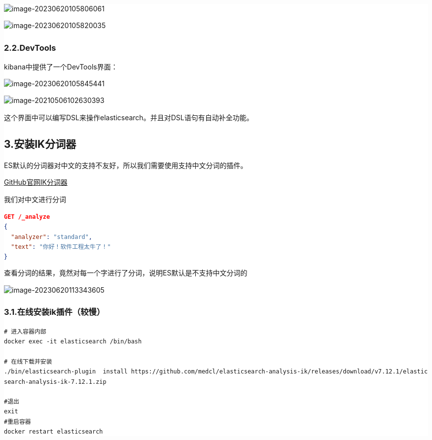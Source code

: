 ![image-20230620105806061](https://kkbank.oss-cn-qingdao.aliyuncs.com/note-img/image-20230620105806061.png)

![image-20230620105820035](https://kkbank.oss-cn-qingdao.aliyuncs.com/note-img/image-20230620105820035.png)









### 2.2.DevTools

kibana中提供了一个DevTools界面：

![image-20230620105845441](https://kkbank.oss-cn-qingdao.aliyuncs.com/note-img/image-20230620105845441.png)

![image-20210506102630393](https://kkbank.oss-cn-qingdao.aliyuncs.com/note-img/image-20210506102630393.png)

这个界面中可以编写DSL来操作elasticsearch。并且对DSL语句有自动补全功能。





## 3.安装IK分词器

ES默认的分词器对中文的支持不友好，所以我们需要使用支持中文分词的插件。

[GitHub官网IK分词器](https://github.com/medcl/elasticsearch-analysis-ik)

我们对中文进行分词

```json
GET /_analyze
{
  "analyzer": "standard",
  "text": "你好！软件工程太牛了！"
}
```

查看分词的结果，竟然对每一个字进行了分词，说明ES默认是不支持中文分词的

![image-20230620113343605](https://kkbank.oss-cn-qingdao.aliyuncs.com/note-img/image-20230620113343605.png)





### 3.1.在线安装ik插件（较慢）

```shell
# 进入容器内部
docker exec -it elasticsearch /bin/bash

# 在线下载并安装
./bin/elasticsearch-plugin  install https://github.com/medcl/elasticsearch-analysis-ik/releases/download/v7.12.1/elasticsearch-analysis-ik-7.12.1.zip

#退出
exit
#重启容器
docker restart elasticsearch
```
